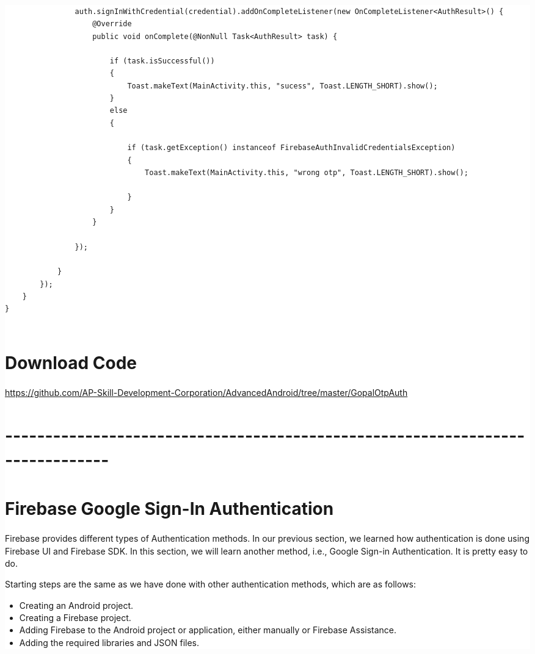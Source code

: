 ```
                auth.signInWithCredential(credential).addOnCompleteListener(new OnCompleteListener<AuthResult>() {
                    @Override
                    public void onComplete(@NonNull Task<AuthResult> task) {

                        if (task.isSuccessful())
                        {
                            Toast.makeText(MainActivity.this, "sucess", Toast.LENGTH_SHORT).show();
                        }
                        else
                        {

                            if (task.getException() instanceof FirebaseAuthInvalidCredentialsException)
                            {
                                Toast.makeText(MainActivity.this, "wrong otp", Toast.LENGTH_SHORT).show();

                            }
                        }
                    }

                });

            }
        });
    }
}


```

# Download Code 

https://github.com/AP-Skill-Development-Corporation/AdvancedAndroid/tree/master/GopalOtpAuth

# ------------------------------------------------------------------------------

# Firebase Google Sign-In Authentication

Firebase provides different types of Authentication methods. In our previous section, we learned how authentication is done using Firebase UI and Firebase SDK. In this section, we will learn another method, i.e., Google Sign-in Authentication. It is pretty easy to do.

Starting steps are the same as we have done with other authentication methods, which are as follows:

* Creating an Android project.
* Creating a Firebase project.
* Adding Firebase to the Android project or application, either manually or Firebase Assistance.
* Adding the required libraries and JSON files.
